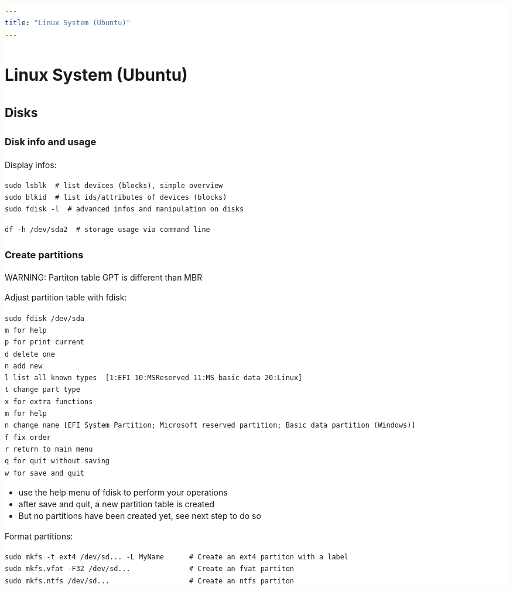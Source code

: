 ```yaml
---
title: "Linux System (Ubuntu)"
---
```


# Linux System (Ubuntu)

## Disks
### Disk info and usage
Display infos:
```
sudo lsblk  # list devices (blocks), simple overview
sudo blkid  # list ids/attributes of devices (blocks)
sudo fdisk -l  # advanced infos and manipulation on disks
```

```
df -h /dev/sda2  # storage usage via command line
```

### Create partitions
WARNING: Partiton table GPT is different than MBR

Adjust partition table with fdisk:
```
sudo fdisk /dev/sda
m for help
p for print current
d delete one
n add new
l list all known types	[1:EFI 10:MSReserved 11:MS basic data 20:Linux]
t change part type
x for extra functions
m for help
n change name [EFI System Partition; Microsoft reserved partition; Basic data partition (Windows)]
f fix order
r return to main menu
q for quit without saving
w for save and quit
```
- use the help menu of fdisk to perform your operations
- after save and quit, a new partition table is created
- But no partitions have been created yet, see next step to do so

Format partitions:
```
sudo mkfs -t ext4 /dev/sd... -L MyName		# Create an ext4 partiton with a label
sudo mkfs.vfat -F32 /dev/sd...				# Create an fvat partiton
sudo mkfs.ntfs /dev/sd...					# Create an ntfs partiton
```
